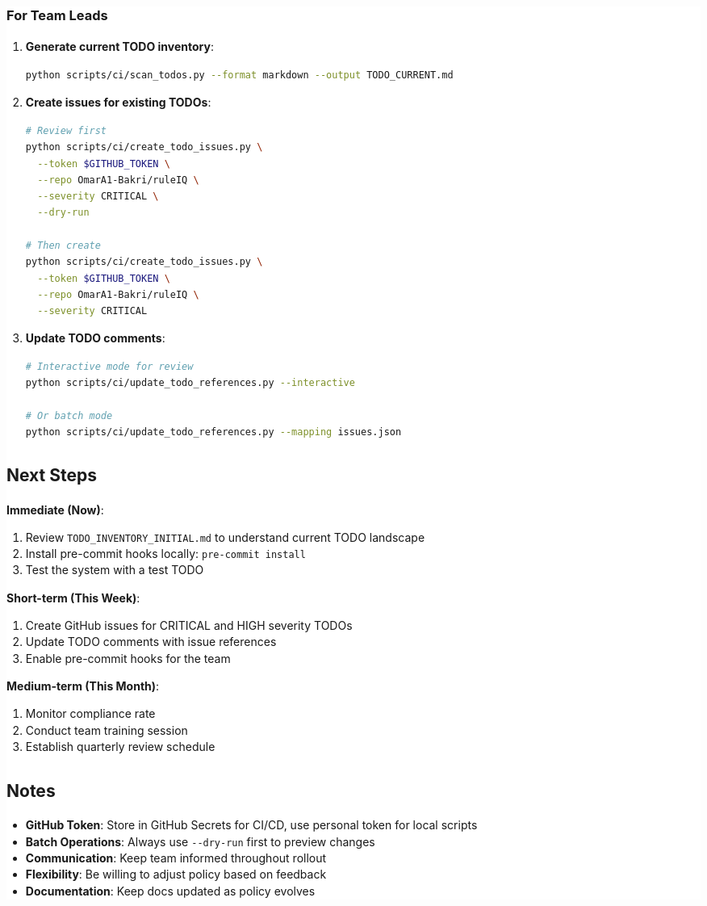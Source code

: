 ### For Team Leads

1. **Generate current TODO inventory**:
   ```bash
   python scripts/ci/scan_todos.py --format markdown --output TODO_CURRENT.md
   ```

2. **Create issues for existing TODOs**:
   ```bash
   # Review first
   python scripts/ci/create_todo_issues.py \
     --token $GITHUB_TOKEN \
     --repo OmarA1-Bakri/ruleIQ \
     --severity CRITICAL \
     --dry-run

   # Then create
   python scripts/ci/create_todo_issues.py \
     --token $GITHUB_TOKEN \
     --repo OmarA1-Bakri/ruleIQ \
     --severity CRITICAL
   ```

3. **Update TODO comments**:
   ```bash
   # Interactive mode for review
   python scripts/ci/update_todo_references.py --interactive

   # Or batch mode
   python scripts/ci/update_todo_references.py --mapping issues.json
   ```

## Next Steps

**Immediate (Now)**:
1. Review `TODO_INVENTORY_INITIAL.md` to understand current TODO landscape
2. Install pre-commit hooks locally: `pre-commit install`
3. Test the system with a test TODO

**Short-term (This Week)**:
1. Create GitHub issues for CRITICAL and HIGH severity TODOs
2. Update TODO comments with issue references
3. Enable pre-commit hooks for the team

**Medium-term (This Month)**:
1. Monitor compliance rate
2. Conduct team training session
3. Establish quarterly review schedule

## Notes

- **GitHub Token**: Store in GitHub Secrets for CI/CD, use personal token for local scripts
- **Batch Operations**: Always use `--dry-run` first to preview changes
- **Communication**: Keep team informed throughout rollout
- **Flexibility**: Be willing to adjust policy based on feedback
- **Documentation**: Keep docs updated as policy evolves
